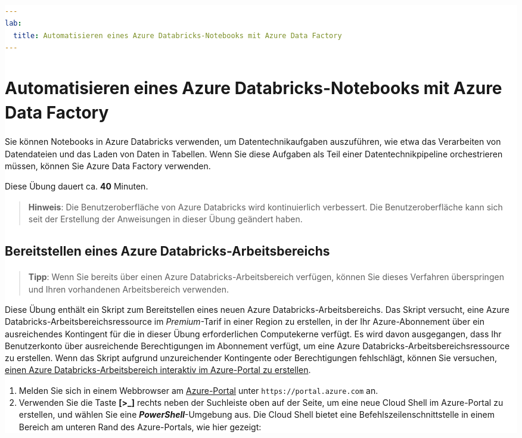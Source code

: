 ```yaml
---
lab:
  title: Automatisieren eines Azure Databricks-Notebooks mit Azure Data Factory
---
```


# Automatisieren eines Azure Databricks-Notebooks mit Azure Data Factory

Sie können Notebooks in Azure Databricks verwenden, um Datentechnikaufgaben auszuführen, wie etwa das Verarbeiten von Datendateien und das Laden von Daten in Tabellen. Wenn Sie diese Aufgaben als Teil einer Datentechnikpipeline orchestrieren müssen, können Sie Azure Data Factory verwenden.

Diese Übung dauert ca. **40** Minuten.

> **Hinweis**: Die Benutzeroberfläche von Azure Databricks wird kontinuierlich verbessert. Die Benutzeroberfläche kann sich seit der Erstellung der Anweisungen in dieser Übung geändert haben.

## Bereitstellen eines Azure Databricks-Arbeitsbereichs

> **Tipp**: Wenn Sie bereits über einen Azure Databricks-Arbeitsbereich verfügen, können Sie dieses Verfahren überspringen und Ihren vorhandenen Arbeitsbereich verwenden.

Diese Übung enthält ein Skript zum Bereitstellen eines neuen Azure Databricks-Arbeitsbereichs. Das Skript versucht, eine Azure Databricks-Arbeitsbereichsressource im *Premium*-Tarif in einer Region zu erstellen, in der Ihr Azure-Abonnement über ein ausreichendes Kontingent für die in dieser Übung erforderlichen Computekerne verfügt. Es wird davon ausgegangen, dass Ihr Benutzerkonto über ausreichende Berechtigungen im Abonnement verfügt, um eine Azure Databricks-Arbeitsbereichsressource zu erstellen. Wenn das Skript aufgrund unzureichender Kontingente oder Berechtigungen fehlschlägt, können Sie versuchen, [einen Azure Databricks-Arbeitsbereich interaktiv im Azure-Portal zu erstellen](https://learn.microsoft.com/azure/databricks/getting-started/#--create-an-azure-databricks-workspace).

1. Melden Sie sich in einem Webbrowser am [Azure-Portal](https://portal.azure.com) unter `https://portal.azure.com` an.
2. Verwenden Sie die Taste **[\>_]** rechts neben der Suchleiste oben auf der Seite, um eine neue Cloud Shell im Azure-Portal zu erstellen, und wählen Sie eine ***PowerShell***-Umgebung aus. Die Cloud Shell bietet eine Befehlszeilenschnittstelle in einem Bereich am unteren Rand des Azure-Portals, wie hier gezeigt:
